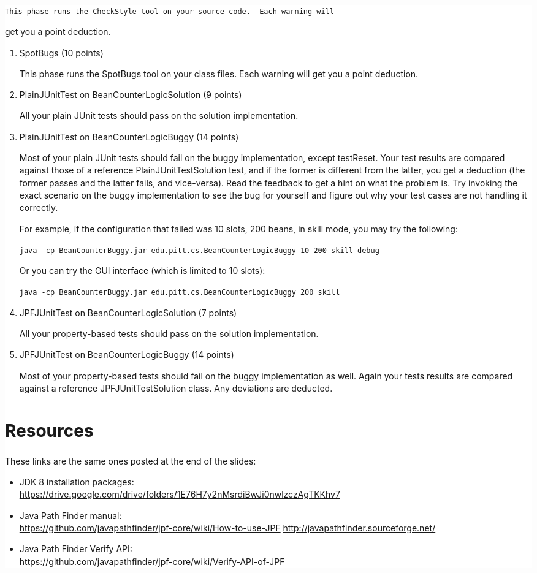     This phase runs the CheckStyle tool on your source code.  Each warning will
get you a point deduction.

1. SpotBugs (10 points)

    This phase runs the SpotBugs tool on your class files.  Each warning will
get you a point deduction.

1. PlainJUnitTest on BeanCounterLogicSolution (9 points)

   All your plain JUnit tests should pass on the solution implementation.

1. PlainJUnitTest on BeanCounterLogicBuggy (14 points)

   Most of your plain JUnit tests should fail on the buggy implementation,
except testReset.  Your test results are compared against those of a reference
PlainJUnitTestSolution test, and if the former is different from the latter,
you get a deduction (the former passes and the latter fails, and vice-versa).
Read the feedback to get a hint on what the problem is.  Try invoking the exact
scenario on the buggy implementation to see the bug for yourself and figure out
why your test cases are not handling it correctly.

   For example, if the configuration that failed was 10 slots, 200 beans, in skill
mode, you may try the following:

   ```
   java -cp BeanCounterBuggy.jar edu.pitt.cs.BeanCounterLogicBuggy 10 200 skill debug
   ```

   Or you can try the GUI interface (which is limited to 10 slots):


   ```
   java -cp BeanCounterBuggy.jar edu.pitt.cs.BeanCounterLogicBuggy 200 skill
   ```

1. JPFJUnitTest on BeanCounterLogicSolution (7 points)

   All your property-based tests should pass on the solution implementation.

1. JPFJUnitTest on BeanCounterLogicBuggy (14 points)

   Most of your property-based tests should fail on the buggy implementation as
well.  Again your tests results are compared against a reference
JPFJUnitTestSolution class.  Any deviations are deducted.

# Resources

These links are the same ones posted at the end of the slides:

* JDK 8 installation packages:  
https://drive.google.com/drive/folders/1E76H7y2nMsrdiBwJi0nwlzczAgTKKhv7

* Java Path Finder manual:  
https://github.com/javapathfinder/jpf-core/wiki/How-to-use-JPF
http://javapathfinder.sourceforge.net/

* Java Path Finder Verify API:  
https://github.com/javapathfinder/jpf-core/wiki/Verify-API-of-JPF
